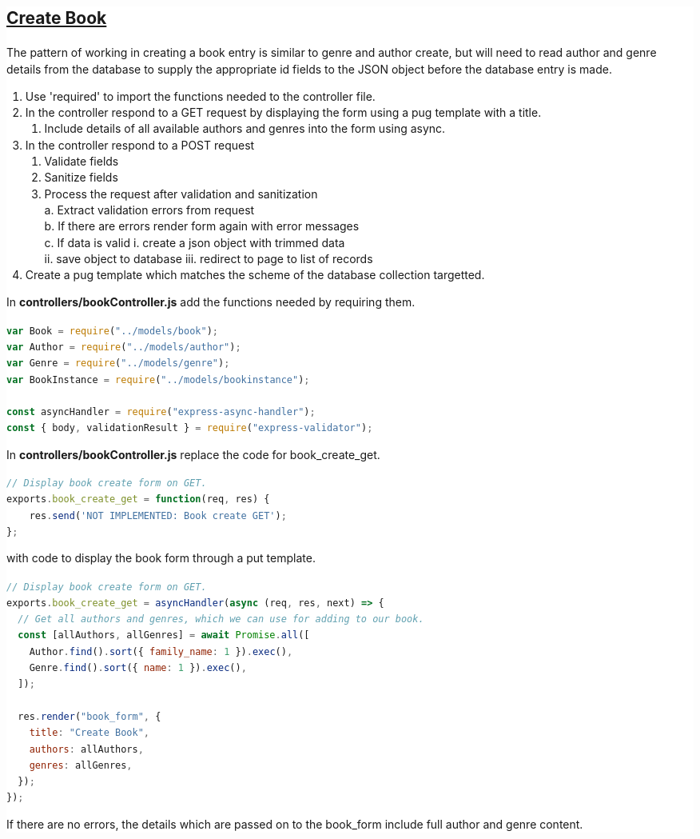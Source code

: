 


## [Create Book](https://developer.mozilla.org/en-US/docs/Learn/Server-side/Express_Nodejs/forms/Create_book_form)

The pattern of working in creating a book entry is similar to genre and author create, but will need to read author and genre details from the database to supply the appropriate id fields to the JSON object before the database entry is made.

1. Use 'required' to import the functions needed to the controller file.
2. In the controller respond to a GET request by displaying the form using a pug template with a title.  
    1. Include details of all available authors and genres into the form using async.
3. In the controller respond to a POST request   
    1. Validate fields
    2. Sanitize fields
    3. Process the request after validation and sanitization   
        a. Extract validation errors from request  
        b. If there are errors render form again with error messages  
        c. If data is valid 
            i. create a json object with trimmed data  
            ii. save object to database
            iii. redirect to page to list of records
4.  Create a pug template which matches the scheme of the database collection targetted.

In **controllers/bookController.js** add the functions needed by requiring them.

```javascript
var Book = require("../models/book");
var Author = require("../models/author");
var Genre = require("../models/genre");
var BookInstance = require("../models/bookinstance");

const asyncHandler = require("express-async-handler");
const { body, validationResult } = require("express-validator");
```

In **controllers/bookController.js** replace the code for book_create_get.

```javascript
// Display book create form on GET.
exports.book_create_get = function(req, res) {
    res.send('NOT IMPLEMENTED: Book create GET');
};
```
with code to display the book form through a put template.

```javascript
// Display book create form on GET.
exports.book_create_get = asyncHandler(async (req, res, next) => {
  // Get all authors and genres, which we can use for adding to our book.
  const [allAuthors, allGenres] = await Promise.all([
    Author.find().sort({ family_name: 1 }).exec(),
    Genre.find().sort({ name: 1 }).exec(),
  ]);

  res.render("book_form", {
    title: "Create Book",
    authors: allAuthors,
    genres: allGenres,
  });
});

```
If there are no errors, the details which are passed on to the book_form include full author and genre content.

